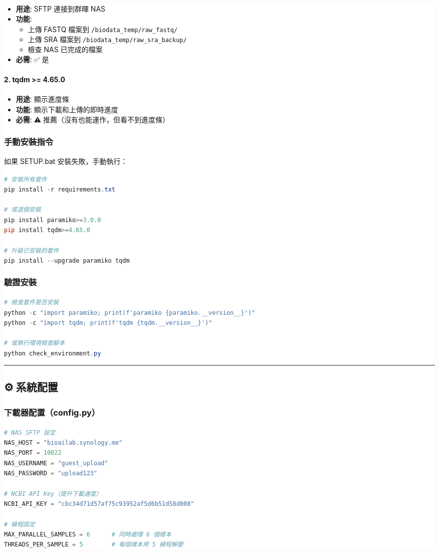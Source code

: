 - **用途**: SFTP 連接到群暉 NAS
- **功能**:
  - 上傳 FASTQ 檔案到 `/biodata_temp/raw_fastq/`
  - 上傳 SRA 檔案到 `/biodata_temp/raw_sra_backup/`
  - 檢查 NAS 已完成的檔案
- **必需**: ✅ 是

#### 2. tqdm >= 4.65.0

- **用途**: 顯示進度條
- **功能**: 顯示下載和上傳的即時進度
- **必需**: ⚠️ 推薦（沒有也能運作，但看不到進度條）

### 手動安裝指令

如果 SETUP.bat 安裝失敗，手動執行：

```powershell
# 安裝所有套件
pip install -r requirements.txt

# 或逐個安裝
pip install paramiko>=3.0.0
pip install tqdm>=4.65.0

# 升級已安裝的套件
pip install --upgrade paramiko tqdm
```

### 驗證安裝

```powershell
# 檢查套件是否安裝
python -c "import paramiko; print(f'paramiko {paramiko.__version__}')"
python -c "import tqdm; print(f'tqdm {tqdm.__version__}')"

# 或執行環境檢查腳本
python check_environment.py
```

---

## ⚙️ 系統配置

### 下載器配置（config.py）

```python
# NAS SFTP 設定
NAS_HOST = "bioailab.synology.me"
NAS_PORT = 10022
NAS_USERNAME = "guest_upload"
NAS_PASSWORD = "upload123"

# NCBI API Key（提升下載速度）
NCBI_API_KEY = "cbc34d71d57af75c93952af5d6b51d58d008"

# 線程設定
MAX_PARALLEL_SAMPLES = 6      # 同時處理 6 個樣本
THREADS_PER_SAMPLE = 5        # 每個樣本用 5 線程解壓
```
